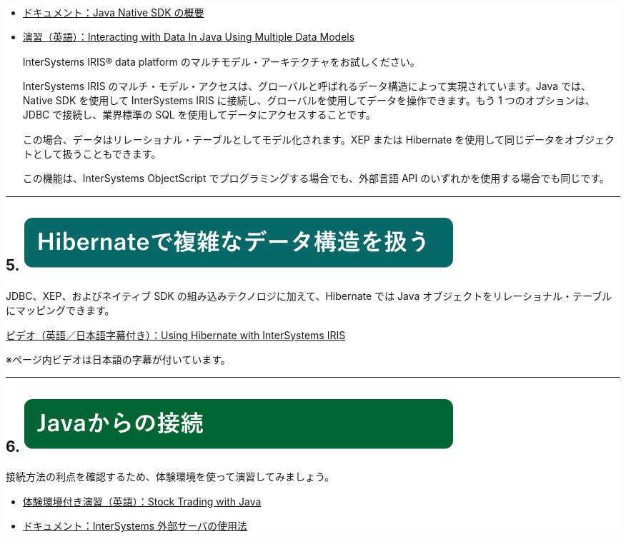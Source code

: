 - <a href="https://docs.intersystems.com/irislatestj/csp/docbook/DocBook.UI.Page.cls?KEY=BJAVNAT_about" target="_blank">ドキュメント：Java Native SDK の概要</a>

- <a href="https://learning.intersystems.com/course/view.php?name=JavaMultiModel" target="_blank">演習（英語）：Interacting with Data In Java Using Multiple Data Models</a>

    InterSystems IRIS® data platform のマルチモデル・アーキテクチャをお試しください。
    
    InterSystems IRIS のマルチ・モデル・アクセスは、グローバルと呼ばれるデータ構造によって実現されています。Java では、Native SDK を使用して InterSystems IRIS に接続し、グローバルを使用してデータを操作できます。もう 1 つのオプションは、JDBC で接続し、業界標準の SQL を使用してデータにアクセスすることです。
    
    この場合、データはリレーショナル・テーブルとしてモデル化されます。XEP または Hibernate を使用して同じデータをオブジェクトとして扱うこともできます。
    
    この機能は、InterSystems ObjectScript でプログラミングする場合でも、外部言語 API のいずれかを使用する場合でも同じです。


---
## 5. <img src="./assets/icons/Java5.png" width="70%"/>
JDBC、XEP、およびネイティブ SDK の組み込みテクノロジに加えて、Hibernate では Java オブジェクトをリレーショナル・テーブルにマッピングできます。

<a href="https://learning.intersystems.com/course/view.php?name=Using%20Hibernate" target="_blank">ビデオ（英語／日本語字幕付き）：Using Hibernate with InterSystems IRIS</a>

※ページ内ビデオは日本語の字幕が付いています。


---
## 6. <img src="./assets/icons/Java6.png" width="70%"/>

接続方法の利点を確認するため、体験環境を使って演習してみましょう。

- <a href="https://learning.intersystems.com/course/view.php?id=2590" target="_blank">体験環境付き演習（英語）：Stock Trading with Java</a>

- <a href="https://docs.intersystems.com/irislatestj/csp/docbook/DocBook.UI.Page.cls?KEY=BEXTSERV" target="_blank">ドキュメント：InterSystems 外部サーバの使用法</a>


